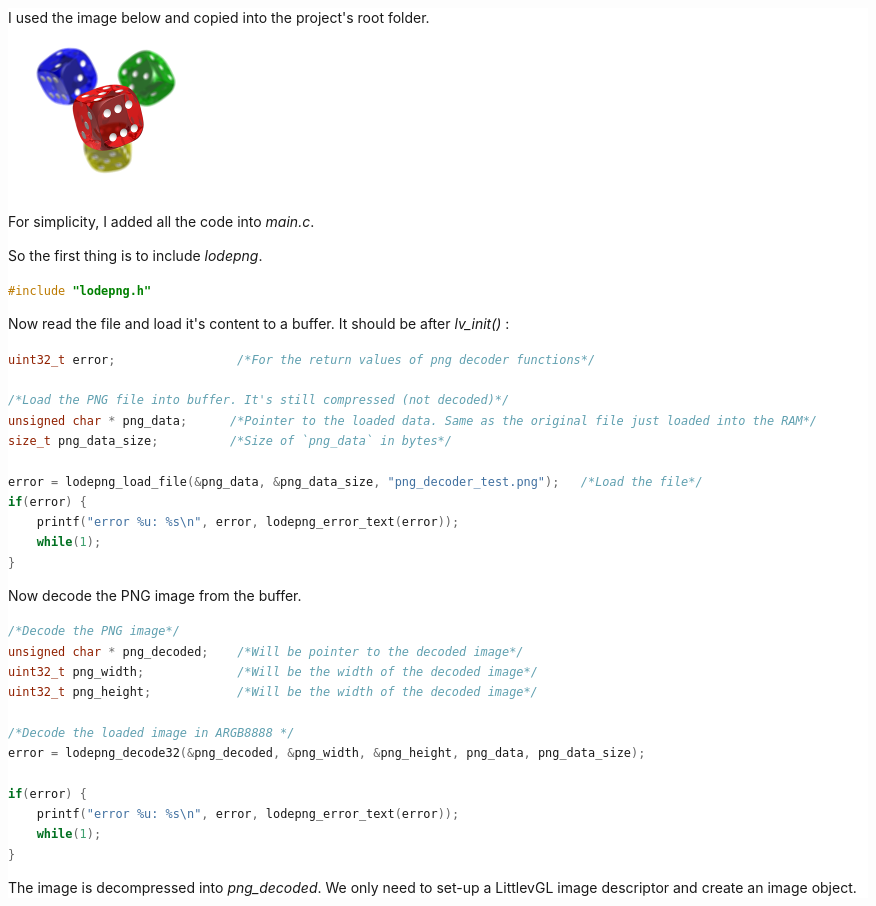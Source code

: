 I used the image below and copied into the project's root folder. 

![Example PNG image to decode with LittlevGL](/assets/png_converter/png_decoder_test.png)

For simplicity, I added all the code into *main.c*.   

So the first thing is to include *lodepng*.

```c
#include "lodepng.h"
```

Now read the file and load it's content to a buffer. It should be after *lv_init()* :

```c
uint32_t error;                 /*For the return values of png decoder functions*/

/*Load the PNG file into buffer. It's still compressed (not decoded)*/
unsigned char * png_data;      /*Pointer to the loaded data. Same as the original file just loaded into the RAM*/
size_t png_data_size;          /*Size of `png_data` in bytes*/

error = lodepng_load_file(&png_data, &png_data_size, "png_decoder_test.png");   /*Load the file*/
if(error) {
    printf("error %u: %s\n", error, lodepng_error_text(error));
    while(1);
}
```

Now decode the PNG image from the buffer.

```c
/*Decode the PNG image*/
unsigned char * png_decoded;    /*Will be pointer to the decoded image*/
uint32_t png_width;             /*Will be the width of the decoded image*/
uint32_t png_height;            /*Will be the width of the decoded image*/

/*Decode the loaded image in ARGB8888 */
error = lodepng_decode32(&png_decoded, &png_width, &png_height, png_data, png_data_size);   

if(error) {
    printf("error %u: %s\n", error, lodepng_error_text(error));
    while(1);
}
```

The image is decompressed into *png_decoded*. We only need to set-up a LittlevGL image descriptor and create an image object.
